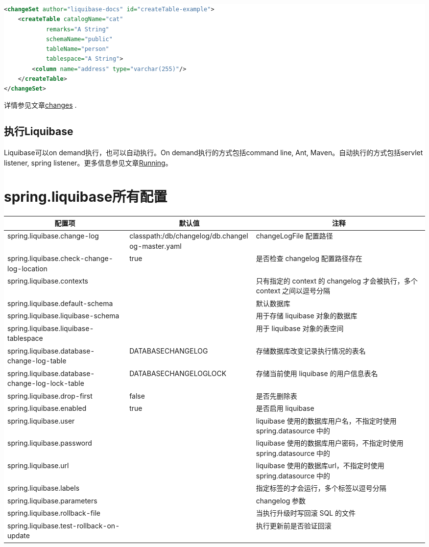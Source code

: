 ```xml
<changeSet author="liquibase-docs" id="createTable-example">
    <createTable catalogName="cat"
            remarks="A String"
            schemaName="public"
            tableName="person"
            tablespace="A String">
        <column name="address" type="varchar(255)"/>
    </createTable>
</changeSet>
```

详情参见文章[changes](https://link.zhihu.com/?target=http%3A//www.liquibase.org/documentation/changes/index.html) .

## 执行Liquibase

Liquibase可以on demand执行，也可以自动执行。On demand执行的方式包括command line, Ant, Maven。自动执行的方式包括servlet listener, spring listener。更多信息参见文章[Running](https://link.zhihu.com/?target=http%3A//www.liquibase.org/documentation/running.html)。

# spring.liquibase所有配置

| 配置项                                          | 默认值                                           | 注释                                                         |
| ----------------------------------------------- | ------------------------------------------------ | ------------------------------------------------------------ |
| spring.liquibase.change-log                     | classpath:/db/changelog/db.changelog-master.yaml | changeLogFile 配置路径                                       |
| spring.liquibase.check-change-log-location      | true                                             | 是否检查 changelog 配置路径存在                              |
| spring.liquibase.contexts                       |                                                  | 只有指定的 context 的 changelog 才会被执行，多个 context 之间以逗号分隔 |
| spring.liquibase.default-schema                 |                                                  | 默认数据库                                                   |
| spring.liquibase.liquibase-schema               |                                                  | 用于存储 liquibase 对象的数据库                              |
| spring.liquibase.liquibase-tablespace           |                                                  | 用于 liquibase 对象的表空间                                  |
| spring.liquibase.database-change-log-table      | DATABASECHANGELOG                                | 存储数据库改变记录执行情况的表名                             |
| spring.liquibase.database-change-log-lock-table | DATABASECHANGELOGLOCK                            | 存储当前使用 liquibase 的用户信息表名                        |
| spring.liquibase.drop-first                     | false                                            | 是否先删除表                                                 |
| spring.liquibase.enabled                        | true                                             | 是否启用 liquibase                                           |
| spring.liquibase.user                           |                                                  | liquibase 使用的数据库用户名，不指定时使用 spring.datasource 中的 |
| spring.liquibase.password                       |                                                  | liquibase 使用的数据库用户密码，不指定时使用 spring.datasource 中的 |
| spring.liquibase.url                            |                                                  | liquibase 使用的数据库url，不指定时使用 spring.datasource 中的 |
| spring.liquibase.labels                         |                                                  | 指定标签的才会运行，多个标签以逗号分隔                       |
| spring.liquibase.parameters                     |                                                  | changelog 参数                                               |
| spring.liquibase.rollback-file                  |                                                  | 当执行升级时写回滚 SQL 的文件                                |
| spring.liquibase.test-rollback-on-update        |                                                  | 执行更新前是否验证回滚                                       |
